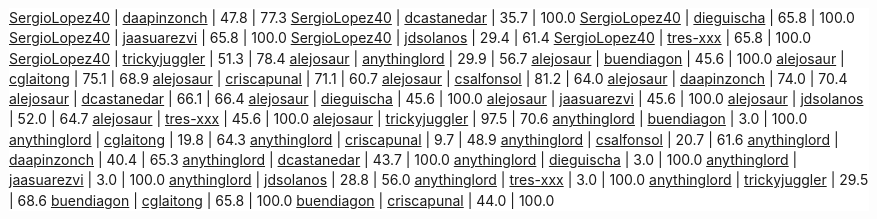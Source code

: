 [SergioLopez40](http://www.ironhacks.com/preview/SergioLopez40/webapp_phase4/index.html) | [daapinzonch](http://www.ironhacks.com/preview/daapinzonch/webapp_phase4/index.html) | 47.8 | 77.3
[SergioLopez40](http://www.ironhacks.com/preview/SergioLopez40/webapp_phase4/index.html) | [dcastanedar](http://www.ironhacks.com/preview/dcastanedar/webapp_phase4/index.html) | 35.7 | 100.0
[SergioLopez40](http://www.ironhacks.com/preview/SergioLopez40/webapp_phase4/index.html) | [dieguischa](http://www.ironhacks.com/preview/dieguischa/webapp_phase4/index.html) | 65.8 | 100.0
[SergioLopez40](http://www.ironhacks.com/preview/SergioLopez40/webapp_phase4/index.html) | [jaasuarezvi](http://www.ironhacks.com/preview/jaasuarezvi/webapp_phase4/index.html) | 65.8 | 100.0
[SergioLopez40](http://www.ironhacks.com/preview/SergioLopez40/webapp_phase4/index.html) | [jdsolanos](http://www.ironhacks.com/preview/jdsolanos/webapp_phase4/index.html) | 29.4 | 61.4
[SergioLopez40](http://www.ironhacks.com/preview/SergioLopez40/webapp_phase4/index.html) | [tres-xxx](http://www.ironhacks.com/preview/tres-xxx/webapp_phase4/index.html) | 65.8 | 100.0
[SergioLopez40](http://www.ironhacks.com/preview/SergioLopez40/webapp_phase4/index.html) | [trickyjuggler](http://www.ironhacks.com/preview/trickyjuggler/webapp_phase4/index.html) | 51.3 | 78.4
[alejosaur](http://www.ironhacks.com/preview/alejosaur/webapp_phase4/index.html) | [anythinglord](http://www.ironhacks.com/preview/anythinglord/webapp_phase4/index.html) | 29.9 | 56.7
[alejosaur](http://www.ironhacks.com/preview/alejosaur/webapp_phase4/index.html) | [buendiagon](http://www.ironhacks.com/preview/buendiagon/webapp_phase4/index.html) | 45.6 | 100.0
[alejosaur](http://www.ironhacks.com/preview/alejosaur/webapp_phase4/index.html) | [cglaitong](http://www.ironhacks.com/preview/cglaitong/webapp_phase4/index.html) | 75.1 | 68.9
[alejosaur](http://www.ironhacks.com/preview/alejosaur/webapp_phase4/index.html) | [criscapunal](http://www.ironhacks.com/preview/criscapunal/webapp_phase4/index.html) | 71.1 | 60.7
[alejosaur](http://www.ironhacks.com/preview/alejosaur/webapp_phase4/index.html) | [csalfonsol](http://www.ironhacks.com/preview/csalfonsol/webapp_phase4/index.html) | 81.2 | 64.0
[alejosaur](http://www.ironhacks.com/preview/alejosaur/webapp_phase4/index.html) | [daapinzonch](http://www.ironhacks.com/preview/daapinzonch/webapp_phase4/index.html) | 74.0 | 70.4
[alejosaur](http://www.ironhacks.com/preview/alejosaur/webapp_phase4/index.html) | [dcastanedar](http://www.ironhacks.com/preview/dcastanedar/webapp_phase4/index.html) | 66.1 | 66.4
[alejosaur](http://www.ironhacks.com/preview/alejosaur/webapp_phase4/index.html) | [dieguischa](http://www.ironhacks.com/preview/dieguischa/webapp_phase4/index.html) | 45.6 | 100.0
[alejosaur](http://www.ironhacks.com/preview/alejosaur/webapp_phase4/index.html) | [jaasuarezvi](http://www.ironhacks.com/preview/jaasuarezvi/webapp_phase4/index.html) | 45.6 | 100.0
[alejosaur](http://www.ironhacks.com/preview/alejosaur/webapp_phase4/index.html) | [jdsolanos](http://www.ironhacks.com/preview/jdsolanos/webapp_phase4/index.html) | 52.0 | 64.7
[alejosaur](http://www.ironhacks.com/preview/alejosaur/webapp_phase4/index.html) | [tres-xxx](http://www.ironhacks.com/preview/tres-xxx/webapp_phase4/index.html) | 45.6 | 100.0
[alejosaur](http://www.ironhacks.com/preview/alejosaur/webapp_phase4/index.html) | [trickyjuggler](http://www.ironhacks.com/preview/trickyjuggler/webapp_phase4/index.html) | 97.5 | 70.6
[anythinglord](http://www.ironhacks.com/preview/anythinglord/webapp_phase4/index.html) | [buendiagon](http://www.ironhacks.com/preview/buendiagon/webapp_phase4/index.html) | 3.0 | 100.0
[anythinglord](http://www.ironhacks.com/preview/anythinglord/webapp_phase4/index.html) | [cglaitong](http://www.ironhacks.com/preview/cglaitong/webapp_phase4/index.html) | 19.8 | 64.3
[anythinglord](http://www.ironhacks.com/preview/anythinglord/webapp_phase4/index.html) | [criscapunal](http://www.ironhacks.com/preview/criscapunal/webapp_phase4/index.html) | 9.7 | 48.9
[anythinglord](http://www.ironhacks.com/preview/anythinglord/webapp_phase4/index.html) | [csalfonsol](http://www.ironhacks.com/preview/csalfonsol/webapp_phase4/index.html) | 20.7 | 61.6
[anythinglord](http://www.ironhacks.com/preview/anythinglord/webapp_phase4/index.html) | [daapinzonch](http://www.ironhacks.com/preview/daapinzonch/webapp_phase4/index.html) | 40.4 | 65.3
[anythinglord](http://www.ironhacks.com/preview/anythinglord/webapp_phase4/index.html) | [dcastanedar](http://www.ironhacks.com/preview/dcastanedar/webapp_phase4/index.html) | 43.7 | 100.0
[anythinglord](http://www.ironhacks.com/preview/anythinglord/webapp_phase4/index.html) | [dieguischa](http://www.ironhacks.com/preview/dieguischa/webapp_phase4/index.html) | 3.0 | 100.0
[anythinglord](http://www.ironhacks.com/preview/anythinglord/webapp_phase4/index.html) | [jaasuarezvi](http://www.ironhacks.com/preview/jaasuarezvi/webapp_phase4/index.html) | 3.0 | 100.0
[anythinglord](http://www.ironhacks.com/preview/anythinglord/webapp_phase4/index.html) | [jdsolanos](http://www.ironhacks.com/preview/jdsolanos/webapp_phase4/index.html) | 28.8 | 56.0
[anythinglord](http://www.ironhacks.com/preview/anythinglord/webapp_phase4/index.html) | [tres-xxx](http://www.ironhacks.com/preview/tres-xxx/webapp_phase4/index.html) | 3.0 | 100.0
[anythinglord](http://www.ironhacks.com/preview/anythinglord/webapp_phase4/index.html) | [trickyjuggler](http://www.ironhacks.com/preview/trickyjuggler/webapp_phase4/index.html) | 29.5 | 68.6
[buendiagon](http://www.ironhacks.com/preview/buendiagon/webapp_phase4/index.html) | [cglaitong](http://www.ironhacks.com/preview/cglaitong/webapp_phase4/index.html) | 65.8 | 100.0
[buendiagon](http://www.ironhacks.com/preview/buendiagon/webapp_phase4/index.html) | [criscapunal](http://www.ironhacks.com/preview/criscapunal/webapp_phase4/index.html) | 44.0 | 100.0